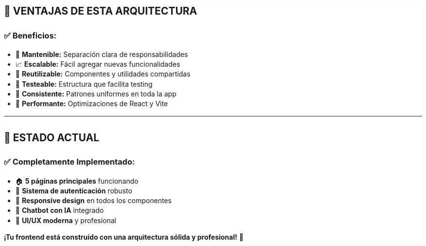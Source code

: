 
## 🎯 **VENTAJAS DE ESTA ARQUITECTURA**

### **✅ Beneficios:**
- 🔧 **Mantenible:** Separación clara de responsabilidades
- 📈 **Escalable:** Fácil agregar nuevas funcionalidades
- 🔄 **Reutilizable:** Componentes y utilidades compartidas
- 🧪 **Testeable:** Estructura que facilita testing
- 🎨 **Consistente:** Patrones uniformes en toda la app
- 🚀 **Performante:** Optimizaciones de React y Vite

---

## 🎉 **ESTADO ACTUAL**

### **✅ Completamente Implementado:**
- 🏠 **5 páginas principales** funcionando
- 🔐 **Sistema de autenticación** robusto
- 📱 **Responsive design** en todos los componentes
- 🤖 **Chatbot con IA** integrado
- 🎨 **UI/UX moderna** y profesional

**¡Tu frontend está construido con una arquitectura sólida y profesional!** 🚀
